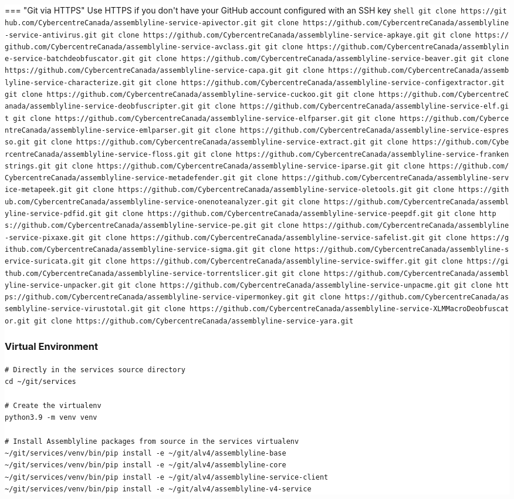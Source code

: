 === "Git via HTTPS"
    Use HTTPS if you don't have your GitHub account configured with an SSH key
    ```shell
    git clone https://github.com/CybercentreCanada/assemblyline-service-apivector.git
    git clone https://github.com/CybercentreCanada/assemblyline-service-antivirus.git
    git clone https://github.com/CybercentreCanada/assemblyline-service-apkaye.git
    git clone https://github.com/CybercentreCanada/assemblyline-service-avclass.git
    git clone https://github.com/CybercentreCanada/assemblyline-service-batchdeobfuscator.git
    git clone https://github.com/CybercentreCanada/assemblyline-service-beaver.git
    git clone https://github.com/CybercentreCanada/assemblyline-service-capa.git
    git clone https://github.com/CybercentreCanada/assemblyline-service-characterize.git
    git clone https://github.com/CybercentreCanada/assemblyline-service-configextractor.git
    git clone https://github.com/CybercentreCanada/assemblyline-service-cuckoo.git
    git clone https://github.com/CybercentreCanada/assemblyline-service-deobfuscripter.git
    git clone https://github.com/CybercentreCanada/assemblyline-service-elf.git
    git clone https://github.com/CybercentreCanada/assemblyline-service-elfparser.git
    git clone https://github.com/CybercentreCanada/assemblyline-service-emlparser.git
    git clone https://github.com/CybercentreCanada/assemblyline-service-espresso.git
    git clone https://github.com/CybercentreCanada/assemblyline-service-extract.git
    git clone https://github.com/CybercentreCanada/assemblyline-service-floss.git
    git clone https://github.com/CybercentreCanada/assemblyline-service-frankenstrings.git
    git clone https://github.com/CybercentreCanada/assemblyline-service-iparse.git
    git clone https://github.com/CybercentreCanada/assemblyline-service-metadefender.git
    git clone https://github.com/CybercentreCanada/assemblyline-service-metapeek.git
    git clone https://github.com/CybercentreCanada/assemblyline-service-oletools.git
    git clone https://github.com/CybercentreCanada/assemblyline-service-onenoteanalyzer.git
    git clone https://github.com/CybercentreCanada/assemblyline-service-pdfid.git
    git clone https://github.com/CybercentreCanada/assemblyline-service-peepdf.git
    git clone https://github.com/CybercentreCanada/assemblyline-service-pe.git
    git clone https://github.com/CybercentreCanada/assemblyline-service-pixaxe.git
    git clone https://github.com/CybercentreCanada/assemblyline-service-safelist.git
    git clone https://github.com/CybercentreCanada/assemblyline-service-sigma.git
    git clone https://github.com/CybercentreCanada/assemblyline-service-suricata.git
    git clone https://github.com/CybercentreCanada/assemblyline-service-swiffer.git
    git clone https://github.com/CybercentreCanada/assemblyline-service-torrentslicer.git
    git clone https://github.com/CybercentreCanada/assemblyline-service-unpacker.git
    git clone https://github.com/CybercentreCanada/assemblyline-service-unpacme.git
    git clone https://github.com/CybercentreCanada/assemblyline-service-vipermonkey.git
    git clone https://github.com/CybercentreCanada/assemblyline-service-virustotal.git
    git clone https://github.com/CybercentreCanada/assemblyline-service-XLMMacroDeobfuscator.git
    git clone https://github.com/CybercentreCanada/assemblyline-service-yara.git
    ```

### Virtual Environment

```shell
# Directly in the services source directory
cd ~/git/services

# Create the virtualenv
python3.9 -m venv venv

# Install Assemblyline packages from source in the services virtualenv
~/git/services/venv/bin/pip install -e ~/git/alv4/assemblyline-base
~/git/services/venv/bin/pip install -e ~/git/alv4/assemblyline-core
~/git/services/venv/bin/pip install -e ~/git/alv4/assemblyline-service-client
~/git/services/venv/bin/pip install -e ~/git/alv4/assemblyline-v4-service
```
